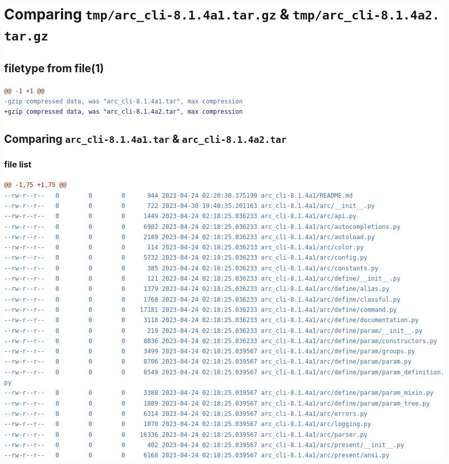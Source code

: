 # Comparing `tmp/arc_cli-8.1.4a1.tar.gz` & `tmp/arc_cli-8.1.4a2.tar.gz`

## filetype from file(1)

```diff
@@ -1 +1 @@
-gzip compressed data, was "arc_cli-8.1.4a1.tar", max compression
+gzip compressed data, was "arc_cli-8.1.4a2.tar", max compression
```

## Comparing `arc_cli-8.1.4a1.tar` & `arc_cli-8.1.4a2.tar`

### file list

```diff
@@ -1,75 +1,75 @@
--rw-r--r--   0        0        0      944 2023-04-24 02:20:30.375199 arc_cli-8.1.4a1/README.md
--rw-r--r--   0        0        0      722 2023-04-30 19:40:35.201163 arc_cli-8.1.4a1/arc/__init__.py
--rw-r--r--   0        0        0     1449 2023-04-24 02:18:25.036233 arc_cli-8.1.4a1/arc/api.py
--rw-r--r--   0        0        0     6902 2023-04-24 02:18:25.036233 arc_cli-8.1.4a1/arc/autocompletions.py
--rw-r--r--   0        0        0     2189 2023-04-24 02:18:25.036233 arc_cli-8.1.4a1/arc/autoload.py
--rw-r--r--   0        0        0      114 2023-04-24 02:18:25.036233 arc_cli-8.1.4a1/arc/color.py
--rw-r--r--   0        0        0     5732 2023-04-24 02:18:25.036233 arc_cli-8.1.4a1/arc/config.py
--rw-r--r--   0        0        0      385 2023-04-24 02:18:25.036233 arc_cli-8.1.4a1/arc/constants.py
--rw-r--r--   0        0        0      121 2023-04-24 02:18:25.036233 arc_cli-8.1.4a1/arc/define/__init__.py
--rw-r--r--   0        0        0     1379 2023-04-24 02:18:25.036233 arc_cli-8.1.4a1/arc/define/alias.py
--rw-r--r--   0        0        0     1768 2023-04-24 02:18:25.036233 arc_cli-8.1.4a1/arc/define/classful.py
--rw-r--r--   0        0        0    17181 2023-04-24 02:18:25.036233 arc_cli-8.1.4a1/arc/define/command.py
--rw-r--r--   0        0        0     3118 2023-04-24 02:18:25.036233 arc_cli-8.1.4a1/arc/define/documentation.py
--rw-r--r--   0        0        0      219 2023-04-24 02:18:25.036233 arc_cli-8.1.4a1/arc/define/param/__init__.py
--rw-r--r--   0        0        0     8036 2023-04-24 02:18:25.036233 arc_cli-8.1.4a1/arc/define/param/constructors.py
--rw-r--r--   0        0        0     3499 2023-04-24 02:18:25.039567 arc_cli-8.1.4a1/arc/define/param/groups.py
--rw-r--r--   0        0        0     8706 2023-04-24 02:18:25.039567 arc_cli-8.1.4a1/arc/define/param/param.py
--rw-r--r--   0        0        0     8549 2023-04-24 02:18:25.039567 arc_cli-8.1.4a1/arc/define/param/param_definition.py
--rw-r--r--   0        0        0     3388 2023-04-24 02:18:25.039567 arc_cli-8.1.4a1/arc/define/param/param_mixin.py
--rw-r--r--   0        0        0     1889 2023-04-24 02:18:25.039567 arc_cli-8.1.4a1/arc/define/param/param_tree.py
--rw-r--r--   0        0        0     6314 2023-04-24 02:18:25.039567 arc_cli-8.1.4a1/arc/errors.py
--rw-r--r--   0        0        0     1070 2023-04-24 02:18:25.039567 arc_cli-8.1.4a1/arc/logging.py
--rw-r--r--   0        0        0    16336 2023-04-24 02:18:25.039567 arc_cli-8.1.4a1/arc/parser.py
--rw-r--r--   0        0        0      402 2023-04-24 02:18:25.039567 arc_cli-8.1.4a1/arc/present/__init__.py
--rw-r--r--   0        0        0     6168 2023-04-24 02:18:25.039567 arc_cli-8.1.4a1/arc/present/ansi.py
```